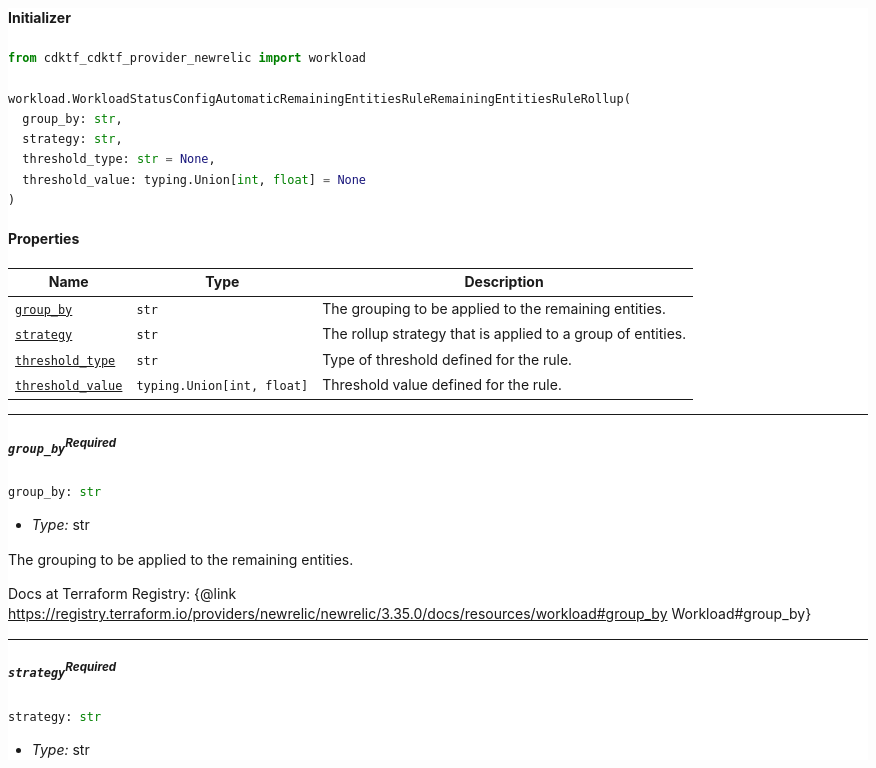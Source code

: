 #### Initializer <a name="Initializer" id="@cdktf/provider-newrelic.workload.WorkloadStatusConfigAutomaticRemainingEntitiesRuleRemainingEntitiesRuleRollup.Initializer"></a>

```python
from cdktf_cdktf_provider_newrelic import workload

workload.WorkloadStatusConfigAutomaticRemainingEntitiesRuleRemainingEntitiesRuleRollup(
  group_by: str,
  strategy: str,
  threshold_type: str = None,
  threshold_value: typing.Union[int, float] = None
)
```

#### Properties <a name="Properties" id="Properties"></a>

| **Name** | **Type** | **Description** |
| --- | --- | --- |
| <code><a href="#@cdktf/provider-newrelic.workload.WorkloadStatusConfigAutomaticRemainingEntitiesRuleRemainingEntitiesRuleRollup.property.groupBy">group_by</a></code> | <code>str</code> | The grouping to be applied to the remaining entities. |
| <code><a href="#@cdktf/provider-newrelic.workload.WorkloadStatusConfigAutomaticRemainingEntitiesRuleRemainingEntitiesRuleRollup.property.strategy">strategy</a></code> | <code>str</code> | The rollup strategy that is applied to a group of entities. |
| <code><a href="#@cdktf/provider-newrelic.workload.WorkloadStatusConfigAutomaticRemainingEntitiesRuleRemainingEntitiesRuleRollup.property.thresholdType">threshold_type</a></code> | <code>str</code> | Type of threshold defined for the rule. |
| <code><a href="#@cdktf/provider-newrelic.workload.WorkloadStatusConfigAutomaticRemainingEntitiesRuleRemainingEntitiesRuleRollup.property.thresholdValue">threshold_value</a></code> | <code>typing.Union[int, float]</code> | Threshold value defined for the rule. |

---

##### `group_by`<sup>Required</sup> <a name="group_by" id="@cdktf/provider-newrelic.workload.WorkloadStatusConfigAutomaticRemainingEntitiesRuleRemainingEntitiesRuleRollup.property.groupBy"></a>

```python
group_by: str
```

- *Type:* str

The grouping to be applied to the remaining entities.

Docs at Terraform Registry: {@link https://registry.terraform.io/providers/newrelic/newrelic/3.35.0/docs/resources/workload#group_by Workload#group_by}

---

##### `strategy`<sup>Required</sup> <a name="strategy" id="@cdktf/provider-newrelic.workload.WorkloadStatusConfigAutomaticRemainingEntitiesRuleRemainingEntitiesRuleRollup.property.strategy"></a>

```python
strategy: str
```

- *Type:* str
